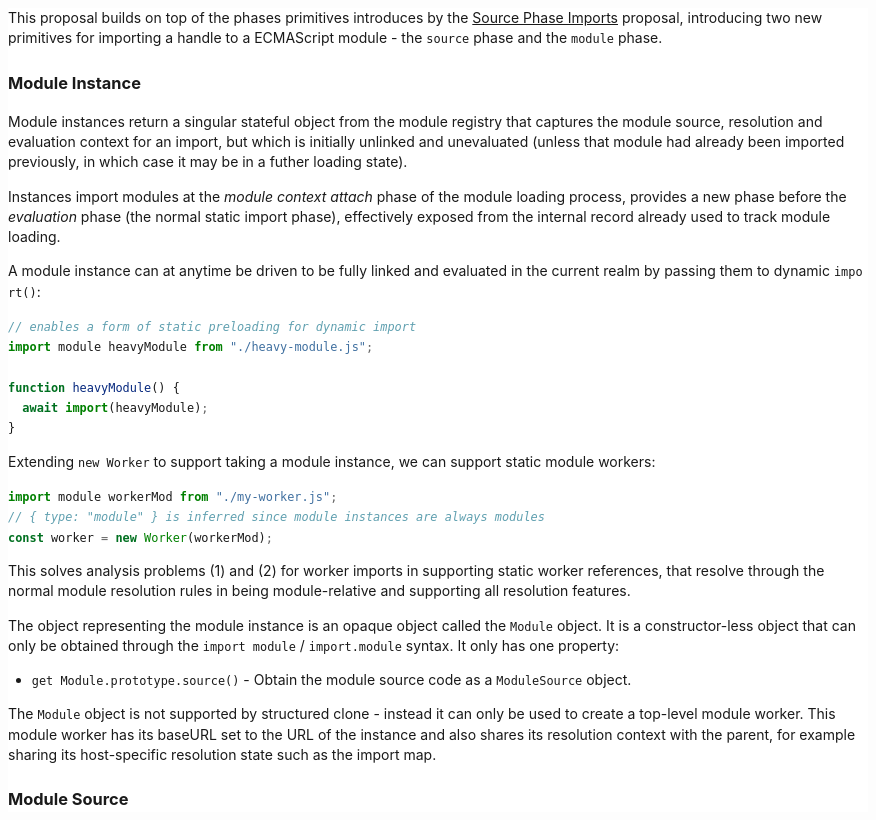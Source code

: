 This proposal builds on top of the phases primitives introduces by the [Source
Phase Imports][] proposal, introducing two new primitives for importing a handle
to a ECMAScript module - the `source` phase and the `module` phase.

### Module Instance

Module instances return a singular stateful object from the module registry that
captures the module source, resolution and evaluation context for an import, but
which is initially unlinked and unevaluated (unless that module had already been
imported previously, in which case it may be in a futher loading state).

Instances import modules at the _module context attach_ phase of the module
loading process, provides a new phase before the _evaluation_ phase (the normal
static import phase), effectively exposed from the internal record already used
to track module loading.

A module instance can at anytime be driven to be fully linked and evaluated in
the current realm by passing them to dynamic `import()`:

```js
// enables a form of static preloading for dynamic import
import module heavyModule from "./heavy-module.js";

function heavyModule() {
  await import(heavyModule);
}
```

Extending `new Worker` to support taking a module instance, we can support
static module workers:

```js
import module workerMod from "./my-worker.js";
// { type: "module" } is inferred since module instances are always modules
const worker = new Worker(workerMod);
```

This solves analysis problems (1) and (2) for worker imports in supporting
static worker references, that resolve through the normal module resolution
rules in being module-relative and supporting all resolution features.

The object representing the module instance is an opaque object called the
`Module` object. It is a constructor-less object that can only be obtained
through the `import module` / `import.module` syntax. It only has one property:

- `get Module.prototype.source()` - Obtain the module source code as a
  `ModuleSource` object.

The `Module` object is not supported by structured clone - instead it can only
be used to create a top-level module worker. This module worker has its baseURL
set to the URL of the instance and also shares its resolution context with the
parent, for example sharing its host-specific resolution state such as the
import map.

### Module Source


[Source Phase Imports]: https://github.com/tc39/proposal-source-phase-imports